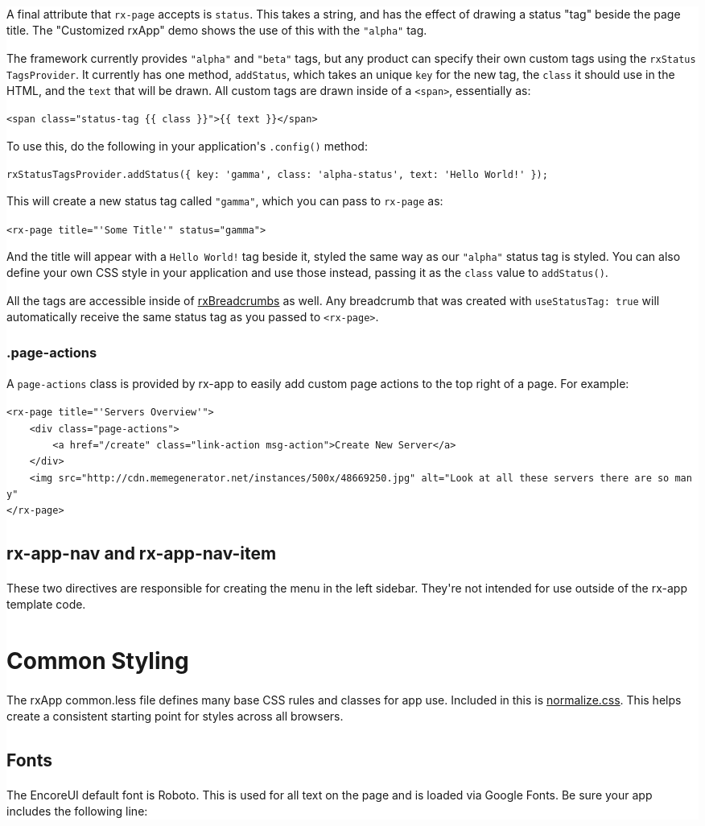 A final attribute that `rx-page` accepts is `status`. This takes a string, and has the effect of drawing a status "tag" beside the page title. The "Customized rxApp" demo shows the use of this with the `"alpha"` tag.

The framework currently provides `"alpha"` and `"beta"` tags, but any product can specify their own custom tags using the `rxStatusTagsProvider`. It currently
has one method, `addStatus`, which takes an unique `key` for the new tag, the `class` it should use in the HTML, and the `text` that will be drawn. All custom
tags are drawn inside of a `<span>`, essentially as:

    <span class="status-tag {{ class }}">{{ text }}</span>

To use this, do the following in your application's `.config()` method:

    rxStatusTagsProvider.addStatus({ key: 'gamma', class: 'alpha-status', text: 'Hello World!' });

This will create a new status tag called `"gamma"`, which you can pass to `rx-page` as:

    <rx-page title="'Some Title'" status="gamma">

And the title will appear with a `Hello World!` tag beside it, styled the same way as our `"alpha"` status tag is styled. You can also define your own CSS style in your application and use those instead, passing it as the `class` value to `addStatus()`.

All the tags are accessible inside of [rxBreadcrumbs](./#/component/rxBreadcrumbs) as well. Any breadcrumb that was created with `useStatusTag: true` will automatically receive the same status tag as you passed to `<rx-page>`.

### .page-actions

A `page-actions` class is provided by rx-app to easily add custom page actions to the top right of a page. For example:

    <rx-page title="'Servers Overview'">
        <div class="page-actions">
            <a href="/create" class="link-action msg-action">Create New Server</a>
        </div>
        <img src="http://cdn.memegenerator.net/instances/500x/48669250.jpg" alt="Look at all these servers there are so many"
    </rx-page>

## rx-app-nav and rx-app-nav-item

These two directives are responsible for creating the menu in the left sidebar. They're not intended for use outside of the rx-app template code.

# Common Styling

The rxApp common.less file defines many base CSS rules and classes for app use. Included in this is [normalize.css](http://necolas.github.io/normalize.css/). This helps create a consistent starting point for styles across all browsers.

## Fonts

The EncoreUI default font is Roboto. This is used for all text on the page and is loaded via Google Fonts. Be sure your app includes the following line:
